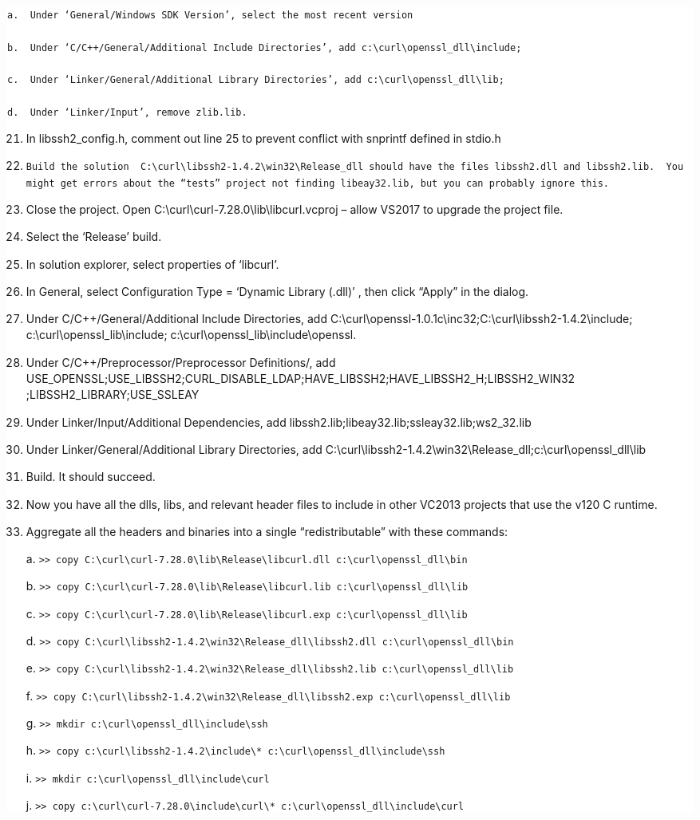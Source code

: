 	a.	Under ‘General/Windows SDK Version’, select the most recent version

	b.	Under ‘C/C++/General/Additional Include Directories’, add c:\curl\openssl_dll\include;
	
	c.	Under ‘Linker/General/Additional Library Directories’, add c:\curl\openssl_dll\lib;
	
	d.	Under ‘Linker/Input’, remove zlib.lib.

21.	In libssh2_config.h, comment out line 25 to prevent conflict with snprintf defined in stdio.h	

22. 	Build the solution  C:\curl\libssh2-1.4.2\win32\Release_dll should have the files libssh2.dll and libssh2.lib.  You might get errors about the “tests” project not finding libeay32.lib, but you can probably ignore this.

23.	Close the project. Open C:\curl\curl-7.28.0\lib\libcurl.vcproj – allow VS2017 to upgrade the project file.

24.	Select the ‘Release’ build.

25.	In solution explorer, select properties of ‘libcurl’.

26.	In General, select Configuration Type = ‘Dynamic Library (.dll)’ , then click “Apply” in the dialog.

27.	Under C/C++/General/Additional Include Directories, add C:\curl\openssl-1.0.1c\inc32\;C:\curl\libssh2-1.4.2\include; c:\curl\openssl_lib\include\; c:\curl\openssl_lib\include\openssl.

28.	Under C/C++/Preprocessor/Preprocessor Definitions/, add USE_OPENSSL;USE_LIBSSH2;CURL_DISABLE_LDAP;HAVE_LIBSSH2;HAVE_LIBSSH2_H;LIBSSH2_WIN32 ;LIBSSH2_LIBRARY;USE_SSLEAY

29.	Under Linker/Input/Additional Dependencies, add libssh2.lib;libeay32.lib;ssleay32.lib;ws2_32.lib

30.	Under Linker/General/Additional Library Directories, add C:\curl\libssh2-1.4.2\win32\Release_dll;c:\curl\openssl_dll\lib

31.	Build.  It should succeed.

32.	Now you have all the dlls, libs, and relevant header files to include in other VC2013 projects that use the v120 C runtime.

33.	Aggregate all the headers and binaries into a single “redistributable” with these commands:

	a.	`>> copy C:\curl\curl-7.28.0\lib\Release\libcurl.dll c:\curl\openssl_dll\bin`
	
	b.	`>> copy C:\curl\curl-7.28.0\lib\Release\libcurl.lib c:\curl\openssl_dll\lib`
	
	c.	`>> copy C:\curl\curl-7.28.0\lib\Release\libcurl.exp c:\curl\openssl_dll\lib`
	
	d.	`>> copy C:\curl\libssh2-1.4.2\win32\Release_dll\libssh2.dll c:\curl\openssl_dll\bin`
	
	e.	`>> copy C:\curl\libssh2-1.4.2\win32\Release_dll\libssh2.lib c:\curl\openssl_dll\lib`
	
	f.	`>> copy C:\curl\libssh2-1.4.2\win32\Release_dll\libssh2.exp c:\curl\openssl_dll\lib`
	
	g.	`>> mkdir c:\curl\openssl_dll\include\ssh`
	
	h.	`>> copy c:\curl\libssh2-1.4.2\include\* c:\curl\openssl_dll\include\ssh`
	
	i.	`>> mkdir c:\curl\openssl_dll\include\curl`
	
	j.	`>> copy c:\curl\curl-7.28.0\include\curl\* c:\curl\openssl_dll\include\curl`
	